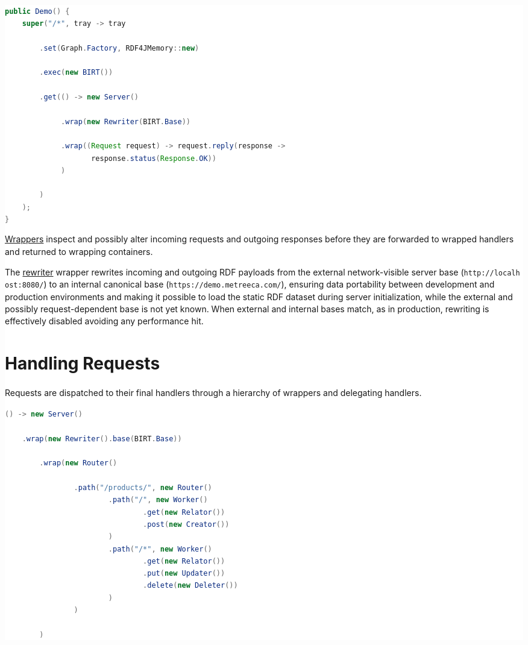 ```java
public Demo() {
	super("/*", tray -> tray
        
        .set(Graph.Factory, RDF4JMemory::new)
        
        .exec(new BIRT())
        
        .get(() -> new Server()
             
             .wrap(new Rewriter(BIRT.Base))
             
             .wrap((Request request) -> request.reply(response ->
             		response.status(Response.OK))
             )
        
        )
	);
}
```

[Wrappers](../javadocs/?com/metreeca/rest/Wrapper.html) inspect and possibly alter incoming requests and outgoing responses before they are forwarded to wrapped handlers and returned to wrapping containers.

The [rewriter](../javadocs/?com/metreeca/rest/wrappers/Rewriter.html) wrapper rewrites incoming and outgoing RDF payloads from the external network-visible server base (`http://localhost:8080/`) to an internal canonical base (`https://demo.metreeca.com/`), ensuring data portability between development and production environments and making it possible to load the static RDF dataset during server initialization, while the external and possibly request-dependent base is not yet known. When external and internal bases match, as in production, rewriting is effectively disabled avoiding any performance hit.

# Handling Requests

Requests are dispatched to their final handlers through a hierarchy of wrappers and delegating handlers.

```java
() -> new Server()

    .wrap(new Rewriter().base(BIRT.Base))

		.wrap(new Router()

				.path("/products/", new Router()
						.path("/", new Worker()
								.get(new Relator())
								.post(new Creator())
						)
						.path("/*", new Worker()
								.get(new Relator())
								.put(new Updater())
								.delete(new Deleter())
						)
				)

		)
```
